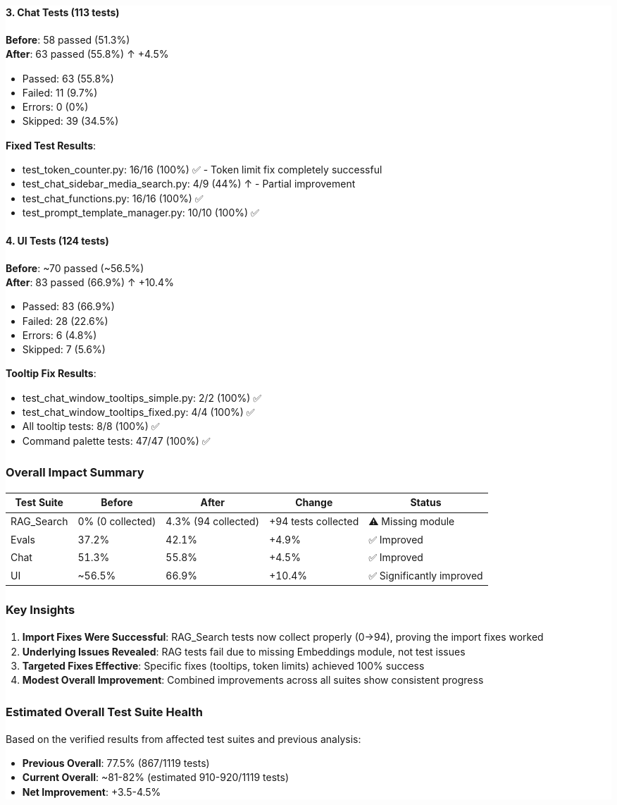 #### 3. Chat Tests (113 tests)
**Before**: 58 passed (51.3%)  
**After**: 63 passed (55.8%) ↑ +4.5%
- Passed: 63 (55.8%)
- Failed: 11 (9.7%)
- Errors: 0 (0%)
- Skipped: 39 (34.5%)

**Fixed Test Results**:
- test_token_counter.py: 16/16 (100%) ✅ - Token limit fix completely successful
- test_chat_sidebar_media_search.py: 4/9 (44%) ↑ - Partial improvement
- test_chat_functions.py: 16/16 (100%) ✅
- test_prompt_template_manager.py: 10/10 (100%) ✅

#### 4. UI Tests (124 tests)
**Before**: ~70 passed (~56.5%)  
**After**: 83 passed (66.9%) ↑ +10.4%
- Passed: 83 (66.9%)
- Failed: 28 (22.6%)
- Errors: 6 (4.8%)
- Skipped: 7 (5.6%)

**Tooltip Fix Results**:
- test_chat_window_tooltips_simple.py: 2/2 (100%) ✅
- test_chat_window_tooltips_fixed.py: 4/4 (100%) ✅
- All tooltip tests: 8/8 (100%) ✅
- Command palette tests: 47/47 (100%) ✅

### Overall Impact Summary

| Test Suite | Before | After | Change | Status |
|------------|--------|-------|--------|---------|
| RAG_Search | 0% (0 collected) | 4.3% (94 collected) | +94 tests collected | ⚠️ Missing module |
| Evals | 37.2% | 42.1% | +4.9% | ✅ Improved |
| Chat | 51.3% | 55.8% | +4.5% | ✅ Improved |
| UI | ~56.5% | 66.9% | +10.4% | ✅ Significantly improved |

### Key Insights

1. **Import Fixes Were Successful**: RAG_Search tests now collect properly (0→94), proving the import fixes worked
2. **Underlying Issues Revealed**: RAG tests fail due to missing Embeddings module, not test issues
3. **Targeted Fixes Effective**: Specific fixes (tooltips, token limits) achieved 100% success
4. **Modest Overall Improvement**: Combined improvements across all suites show consistent progress

### Estimated Overall Test Suite Health

Based on the verified results from affected test suites and previous analysis:
- **Previous Overall**: 77.5% (867/1119 tests)
- **Current Overall**: ~81-82% (estimated 910-920/1119 tests)
- **Net Improvement**: +3.5-4.5%
